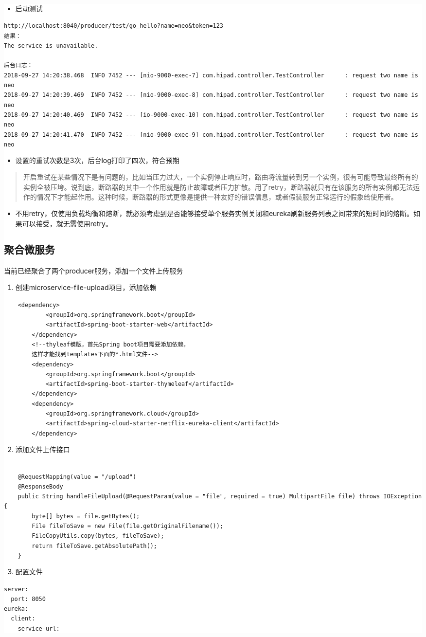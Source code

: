 ```
```
- 启动测试
```
http://localhost:8040/producer/test/go_hello?name=neo&token=123
结果：
The service is unavailable.

后台日志：
2018-09-27 14:20:38.468  INFO 7452 --- [nio-9000-exec-7] com.hipad.controller.TestController      : request two name is neo
2018-09-27 14:20:39.469  INFO 7452 --- [nio-9000-exec-8] com.hipad.controller.TestController      : request two name is neo
2018-09-27 14:20:40.469  INFO 7452 --- [io-9000-exec-10] com.hipad.controller.TestController      : request two name is neo
2018-09-27 14:20:41.470  INFO 7452 --- [nio-9000-exec-9] com.hipad.controller.TestController      : request two name is neo

```
-  设置的重试次数是3次，后台log打印了四次，符合预期


> 开启重试在某些情况下是有问题的，比如当压力过大，一个实例停止响应时，路由将流量转到另一个实例，很有可能导致最终所有的实例全被压垮。说到底，断路器的其中一个作用就是防止故障或者压力扩散。用了retry，断路器就只有在该服务的所有实例都无法运作的情况下才能起作用。这种时候，断路器的形式更像是提供一种友好的错误信息，或者假装服务正常运行的假象给使用者。

- 不用retry，仅使用负载均衡和熔断，就必须考虑到是否能够接受单个服务实例关闭和eureka刷新服务列表之间带来的短时间的熔断。如果可以接受，就无需使用retry。

## 聚合微服务
当前已经聚合了两个producer服务，添加一个文件上传服务
1. 创建microservice-file-upload项目，添加依赖
```
    <dependency>
            <groupId>org.springframework.boot</groupId>
            <artifactId>spring-boot-starter-web</artifactId>
        </dependency>
        <!--thyleaf模版，首先Spring boot项目需要添加依赖，
        这样才能找到templates下面的*.html文件-->
        <dependency>
            <groupId>org.springframework.boot</groupId>
            <artifactId>spring-boot-starter-thymeleaf</artifactId>
        </dependency>
        <dependency>
            <groupId>org.springframework.cloud</groupId>
            <artifactId>spring-cloud-starter-netflix-eureka-client</artifactId>
        </dependency>
```
2. 添加文件上传接口
```

    @RequestMapping(value = "/upload")
    @ResponseBody
    public String handleFileUpload(@RequestParam(value = "file", required = true) MultipartFile file) throws IOException {
        byte[] bytes = file.getBytes();
        File fileToSave = new File(file.getOriginalFilename());
        FileCopyUtils.copy(bytes, fileToSave);
        return fileToSave.getAbsolutePath();
    }
```
3. 配置文件
```
server:
  port: 8050
eureka:
  client:
    service-url:
```